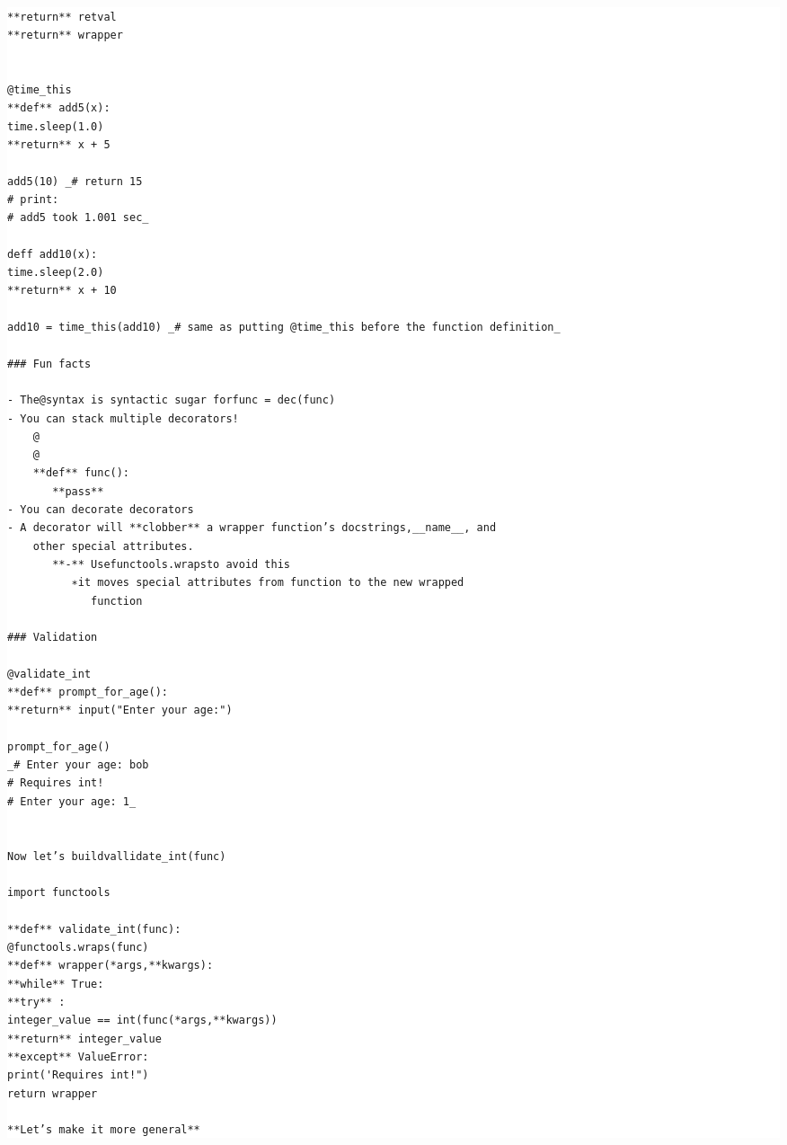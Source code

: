 ```
**return** retval
**return** wrapper


@time_this
**def** add5(x):
time.sleep(1.0)
**return** x + 5

add5(10) _# return 15
# print:
# add5 took 1.001 sec_

deff add10(x):
time.sleep(2.0)
**return** x + 10

add10 = time_this(add10) _# same as putting @time_this before the function definition_

### Fun facts

- The@syntax is syntactic sugar forfunc = dec(func)
- You can stack multiple decorators!
    @
    @
    **def** func():
       **pass**
- You can decorate decorators
- A decorator will **clobber** a wrapper function’s docstrings,__name__, and
    other special attributes.
       **-** Usefunctools.wrapsto avoid this
          ∗it moves special attributes from function to the new wrapped
             function

### Validation

@validate_int
**def** prompt_for_age():
**return** input("Enter your age:")

prompt_for_age()
_# Enter your age: bob
# Requires int!
# Enter your age: 1_


Now let’s buildvallidate_int(func)

import functools

**def** validate_int(func):
@functools.wraps(func)
**def** wrapper(*args,**kwargs):
**while** True:
**try** :
integer_value == int(func(*args,**kwargs))
**return** integer_value
**except** ValueError:
print('Requires int!")
return wrapper

**Let’s make it more general**

```